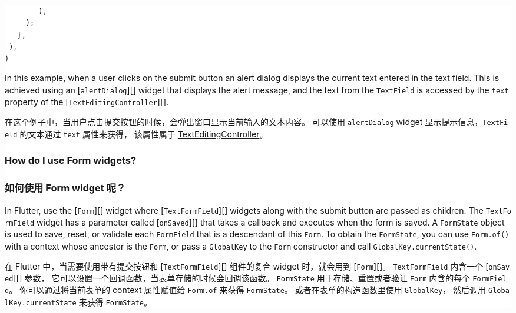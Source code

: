 ```dart
        ),
     );
   },
 ),
)
```

In this example, when a user clicks on the submit button an alert dialog
displays the current text entered in the text field.
This is achieved using an [`alertDialog`][]
widget that displays the alert message, and the text from
the `TextField` is accessed by the `text` property of the
[`TextEditingController`][].

在这个例子中，当用户点击提交按钮的时候，会弹出窗口显示当前输入的文本内容。
可以使用
[`alertDialog`]({{site.api}}/flutter/material/AlertDialog-class.html) widget 
显示提示信息，`TextField` 的文本通过 `text` 属性来获得，
该属性属于
[TextEditingController]({{site.api}}/flutter/widgets/TextEditingController-class.html)。

### How do I use Form widgets?

### 如何使用 Form widget 呢？

In Flutter, use the
[`Form`][]
widget where
[`TextFormField`][]
widgets along with the submit button are passed as children.
The `TextFormField` widget has a parameter called
[`onSaved`][] that takes a callback and executes
when the form is saved. A `FormState`
object is used to save, reset, or validate
each `FormField` that is a descendant of this `Form`.
To obtain the `FormState`, you can use `Form.of()`
with a context whose ancestor is the `Form`,
or pass a `GlobalKey` to the `Form` constructor and call
`GlobalKey.currentState()`.

在 Flutter 中，当需要使用带有提交按钮和
[`TextFormField`][]
组件的复合 widget 时，就会用到
[`Form`][]。
`TextFormField` 内含一个
[`onSaved`][] 参数，
它可以设置一个回调函数，当表单存储的时候会回调该函数。
`FormState` 用于存储、重置或者验证 `Form` 内含的每个 `FormField`。
你可以通过将当前表单的 context 属性赋值给 `Form.of` 来获得 `FormState`。
或者在表单的构造函数里使用 `GlobalKey`，
然后调用 `GlobalKey.currentState` 来获得 `FormState`。


[GestureDetector class]: {{site.api}}/flutter/widgets/GestureDetector-class.html#instance-properties